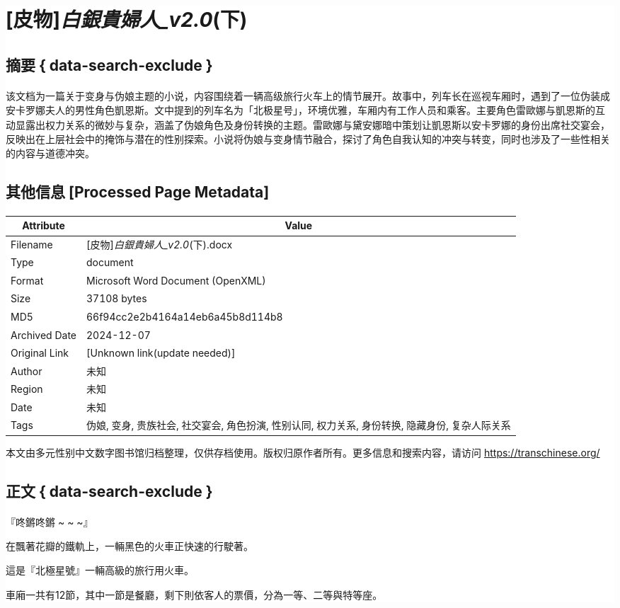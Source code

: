 # [皮物]_白銀貴婦人_v2.0_(下)



## 摘要  { data-search-exclude }


该文档为一篇关于变身与伪娘主题的小说，内容围绕着一辆高级旅行火车上的情节展开。故事中，列车长在巡视车厢时，遇到了一位伪装成安卡罗娜夫人的男性角色凱恩斯。文中提到的列车名为「北极星号」，环境优雅，车厢内有工作人员和乘客。主要角色雷歐娜与凱恩斯的互动显露出权力关系的微妙与复杂，涵盖了伪娘角色及身份转换的主题。雷歐娜与黛安娜暗中策划让凱恩斯以安卡罗娜的身份出席社交宴会，反映出在上层社会中的掩饰与潜在的性别探索。小说将伪娘与变身情节融合，探讨了角色自我认知的冲突与转变，同时也涉及了一些性相关的内容与道德冲突。



## 其他信息 [Processed Page Metadata]

| Attribute       | Value                                  |
|-----------------|----------------------------------------|
| Filename        | [皮物]_白銀貴婦人_v2.0_(下).docx                             |
| Type            | document                                 |
| Format          | Microsoft Word Document (OpenXML)                               |
| Size            | 37108 bytes                           |
| MD5             | 66f94cc2e2b4164a14eb6a45b8d114b8                                  |
| Archived Date   | 2024-12-07                             |
| Original Link   | [Unknown link(update needed)]                         |
| Author          | 未知                               |
| Region          | 未知                               |
| Date            | 未知                                 |
| Tags            | 伪娘, 变身, 贵族社会, 社交宴会, 角色扮演, 性别认同, 权力关系, 身份转换, 隐藏身份, 复杂人际关系                                 |

本文由多元性别中文数字图书馆归档整理，仅供存档使用。版权归原作者所有。更多信息和搜索内容，请访问 <https://transchinese.org/>


## 正文 { data-search-exclude }


『咚鏘咚鏘 ~ ~ ~』



在飄著花瓣的鐵軌上，一輛黑色的火車正快速的行駛著。



這是『北極星號』一輛高級的旅行用火車。



車廂一共有12節，其中一節是餐廳，剩下則依客人的票價，分為一等、二等與特等座。
